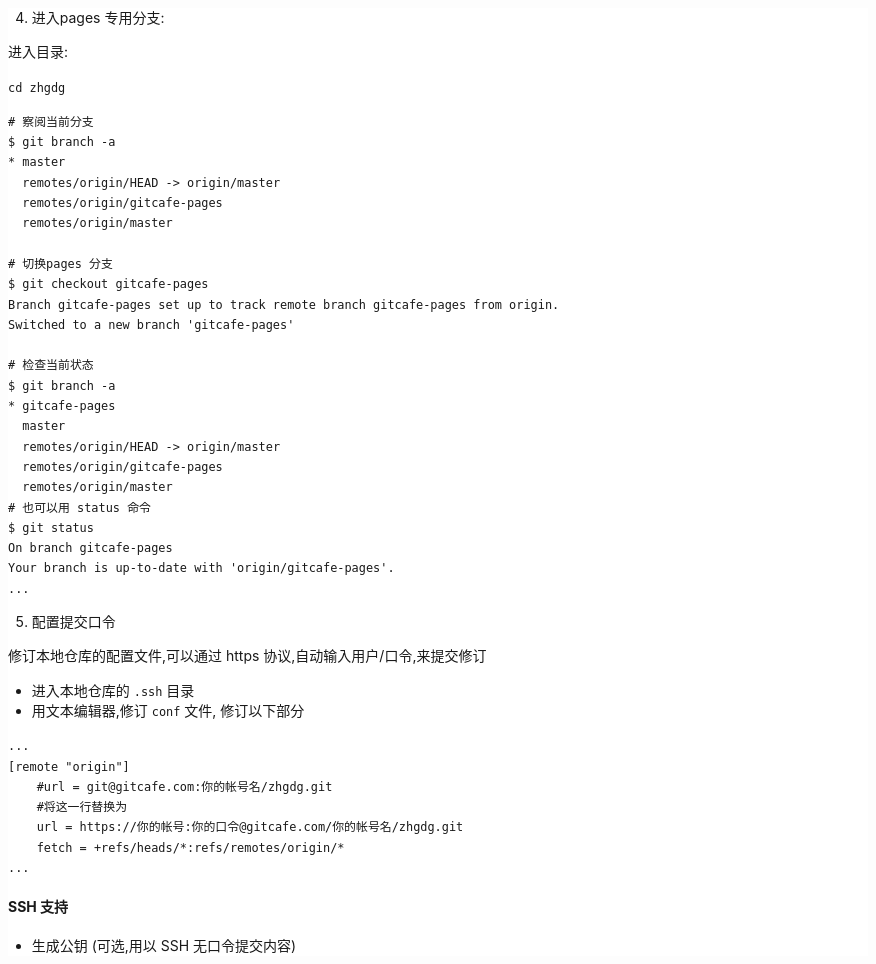 4. 进入pages 专用分支:

进入目录:

`cd zhgdg`


```
# 察阅当前分支
$ git branch -a
* master
  remotes/origin/HEAD -> origin/master
  remotes/origin/gitcafe-pages
  remotes/origin/master

# 切换pages 分支
$ git checkout gitcafe-pages
Branch gitcafe-pages set up to track remote branch gitcafe-pages from origin.
Switched to a new branch 'gitcafe-pages'

# 检查当前状态
$ git branch -a
* gitcafe-pages
  master
  remotes/origin/HEAD -> origin/master
  remotes/origin/gitcafe-pages
  remotes/origin/master
# 也可以用 status 命令
$ git status
On branch gitcafe-pages
Your branch is up-to-date with 'origin/gitcafe-pages'.
...

```


5. 配置提交口令

修订本地仓库的配置文件,可以通过 https 协议,自动输入用户/口令,来提交修订

- 进入本地仓库的 `.ssh` 目录
- 用文本编辑器,修订 `conf` 文件, 修订以下部分

```
...
[remote "origin"]
    #url = git@gitcafe.com:你的帐号名/zhgdg.git
    #将这一行替换为
    url = https://你的帐号:你的口令@gitcafe.com/你的帐号名/zhgdg.git
    fetch = +refs/heads/*:refs/remotes/origin/*
...

```
#### SSH 支持

- 生成公钥 (可选,用以 SSH 无口令提交内容)
